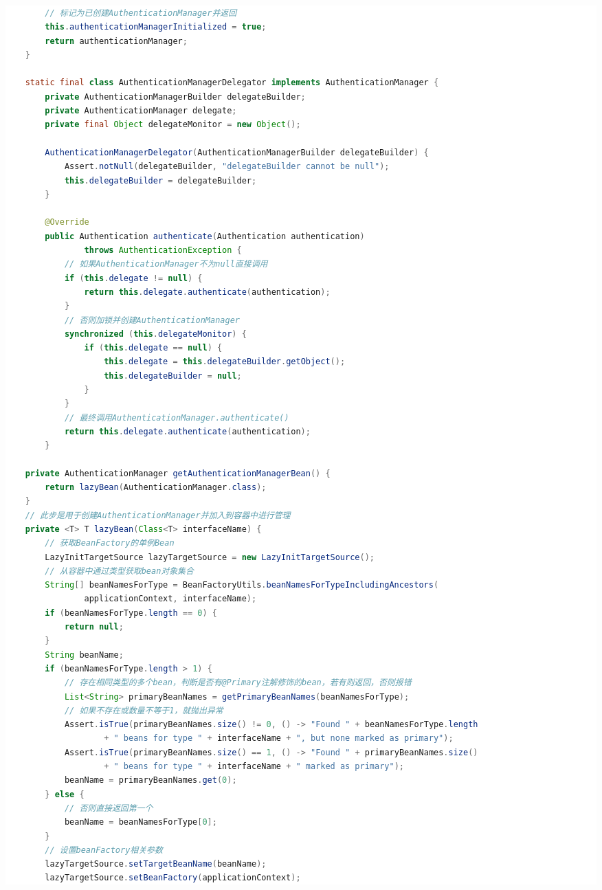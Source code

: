 ```java
		// 标记为已创建AuthenticationManager并返回
		this.authenticationManagerInitialized = true;
		return authenticationManager;
	}
    
    static final class AuthenticationManagerDelegator implements AuthenticationManager {
		private AuthenticationManagerBuilder delegateBuilder;
		private AuthenticationManager delegate;
		private final Object delegateMonitor = new Object();

		AuthenticationManagerDelegator(AuthenticationManagerBuilder delegateBuilder) {
			Assert.notNull(delegateBuilder, "delegateBuilder cannot be null");
			this.delegateBuilder = delegateBuilder;
		}

		@Override
		public Authentication authenticate(Authentication authentication)
				throws AuthenticationException {
            // 如果AuthenticationManager不为null直接调用
			if (this.delegate != null) {
				return this.delegate.authenticate(authentication);
			}
			// 否则加锁并创建AuthenticationManager
			synchronized (this.delegateMonitor) {
				if (this.delegate == null) {
					this.delegate = this.delegateBuilder.getObject();
					this.delegateBuilder = null;
				}
			}
			// 最终调用AuthenticationManager.authenticate()
			return this.delegate.authenticate(authentication);
		}
    
    private AuthenticationManager getAuthenticationManagerBean() {
		return lazyBean(AuthenticationManager.class);
	}
    // 此步是用于创建AuthenticationManager并加入到容器中进行管理
    private <T> T lazyBean(Class<T> interfaceName) {
        // 获取BeanFactory的单例Bean
		LazyInitTargetSource lazyTargetSource = new LazyInitTargetSource();
        // 从容器中通过类型获取bean对象集合
		String[] beanNamesForType = BeanFactoryUtils.beanNamesForTypeIncludingAncestors(
				applicationContext, interfaceName);
		if (beanNamesForType.length == 0) {
			return null;
		}
		String beanName;
		if (beanNamesForType.length > 1) {
            // 存在相同类型的多个bean，判断是否有@Primary注解修饰的bean，若有则返回，否则报错
			List<String> primaryBeanNames = getPrimaryBeanNames(beanNamesForType);
			// 如果不存在或数量不等于1，就抛出异常
			Assert.isTrue(primaryBeanNames.size() != 0, () -> "Found " + beanNamesForType.length
					+ " beans for type " + interfaceName + ", but none marked as primary");
			Assert.isTrue(primaryBeanNames.size() == 1, () -> "Found " + primaryBeanNames.size()
					+ " beans for type " + interfaceName + " marked as primary");
			beanName = primaryBeanNames.get(0);
		} else {
            // 否则直接返回第一个
			beanName = beanNamesForType[0];
		}
		// 设置beanFactory相关参数
		lazyTargetSource.setTargetBeanName(beanName);
		lazyTargetSource.setBeanFactory(applicationContext);
```